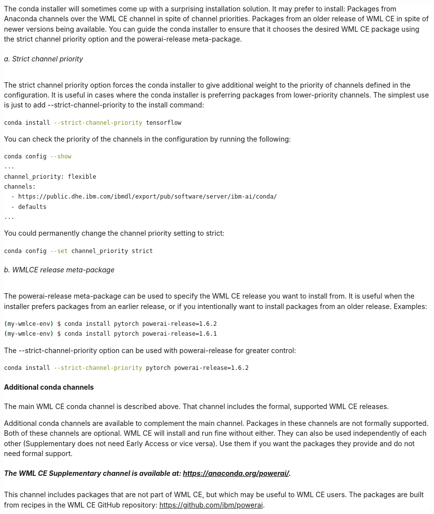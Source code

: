The conda installer will sometimes come up with a surprising installation solution. It may prefer to install:
Packages from Anaconda channels over the WML CE channel in spite of channel priorities.
Packages from an older release of WML CE in spite of newer versions being available.
You can guide the conda installer to ensure that it chooses the desired WML CE package using the strict channel priority option and the powerai-release meta-package.

###### a. Strict channel priority

The strict channel priority option forces the conda installer to give additional weight to the priority of channels defined in the configuration. It is useful in cases where the conda installer is preferring packages from lower-priority channels. The simplest use is just to add --strict-channel-priority to the install command:
```bash
conda install --strict-channel-priority tensorflow
```
You can check the priority of the channels in the configuration by running the following:
```bash
conda config --show
...
channel_priority: flexible
channels:
  - https://public.dhe.ibm.com/ibmdl/export/pub/software/server/ibm-ai/conda/
  - defaults
...
```
You could permanently change the channel priority setting to strict:
```bash
conda config --set channel_priority strict
```
###### b. WMLCE release meta-package

The powerai-release meta-package can be used to specify the WML CE release you want to install from. It is useful when the installer prefers packages from an earlier release, or if you intentionally want to install packages from an older release.
Examples:
```bash
(my-wmlce-env) $ conda install pytorch powerai-release=1.6.2
(my-wmlce-env) $ conda install pytorch powerai-release=1.6.1
```
The --strict-channel-priority option can be used with powerai-release for greater control:
```bash
conda install --strict-channel-priority pytorch powerai-release=1.6.2
```

#### Additional conda channels
The main WML CE conda channel is described above. That channel includes the formal, supported WML CE releases.

Additional conda channels are available to complement the main channel. Packages in these channels are not formally supported. Both of these channels are optional. WML CE will install and run fine without either. They can also be used independently of each other (Supplementary does not need Early Access or vice versa). Use them if you want the packages they provide and do not need formal support.

##### The WML CE Supplementary channel is available at: https://anaconda.org/powerai/.
This channel includes packages that are not part of WML CE, but which may be useful to WML CE users. The packages are built from recipes in the WML CE GitHub repository: https://github.com/ibm/powerai.
